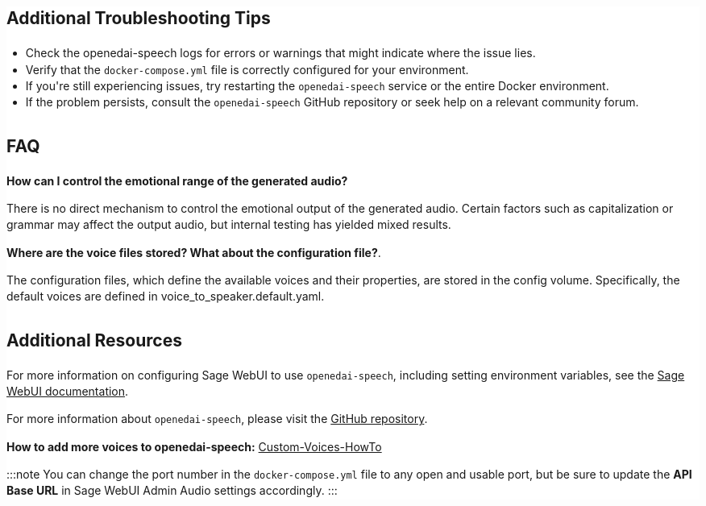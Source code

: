 **Additional Troubleshooting Tips**
------------------------------------

* Check the openedai-speech logs for errors or warnings that might indicate where the issue lies.
* Verify that the `docker-compose.yml` file is correctly configured for your environment.
* If you're still experiencing issues, try restarting the `openedai-speech` service or the entire Docker environment.
* If the problem persists, consult the `openedai-speech` GitHub repository or seek help on a relevant community forum.

**FAQ**
-------

**How can I control the emotional range of the generated audio?**

There is no direct mechanism to control the emotional output of the generated audio. Certain factors such as capitalization or grammar may affect the output audio, but internal testing has yielded mixed results.

**Where are the voice files stored? What about the configuration file?**.

The configuration files, which define the available voices and their properties, are stored in the config volume. Specifically, the default voices are defined in voice_to_speaker.default.yaml.

**Additional Resources**
------------------------

For more information on configuring Sage WebUI to use `openedai-speech`, including setting environment variables, see the [Sage WebUI documentation](/getting-started/env-configuration#text-to-speech).

For more information about `openedai-speech`, please visit the [GitHub repository](https://github.com/matatonic/openedai-speech).

**How to add more voices to openedai-speech:**
[Custom-Voices-HowTo](https://github.com/matatonic/openedai-speech?tab=readme-ov-file#custom-voices-howto)

:::note
You can change the port number in the `docker-compose.yml` file to any open and usable port, but be sure to update the **API Base URL** in Sage WebUI Admin Audio settings accordingly.
:::
